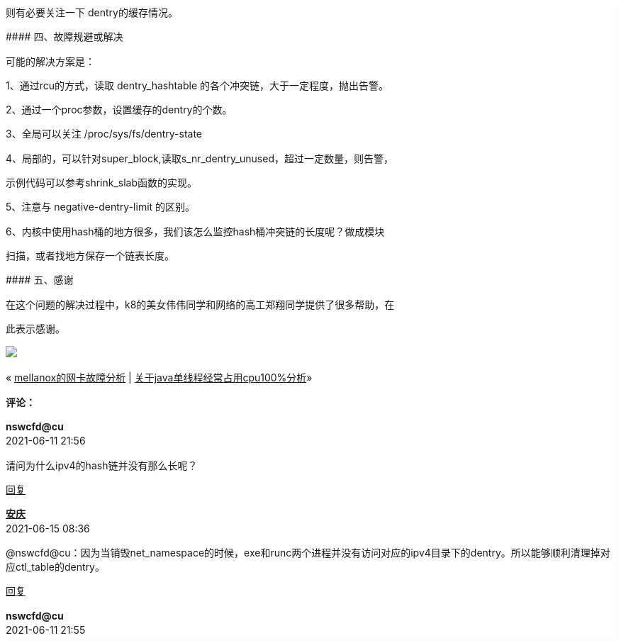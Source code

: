 则有必要关注一下 dentry的缓存情况。

#### 四、故障规避或解决

  

可能的解决方案是：

  

1、通过rcu的方式，读取 dentry_hashtable 的各个冲突链，大于一定程度，抛出告警。

  

2、通过一个proc参数，设置缓存的dentry的个数。

  

3、全局可以关注 /proc/sys/fs/dentry-state

  

4、局部的，可以针对super_block,读取s_nr_dentry_unused，超过一定数量，则告警，

示例代码可以参考shrink_slab函数的实现。

  

5、注意与 negative-dentry-limit 的区别。

  

6、内核中使用hash桶的地方很多，我们该怎么监控hash桶冲突链的长度呢？做成模块

扫描，或者找地方保存一个链表长度。

  

#### 五、感谢

  

在这个问题的解决过程中，k8的美女伟伟同学和网络的高工郑翔同学提供了很多帮助，在

此表示感谢。

[![](http://www.wowotech.net/content/uploadfile/201605/ef3e1463542768.png)](http://www.wowotech.net/support_us.html)

« [mellanox的网卡故障分析](http://www.wowotech.net/linux_kenrel/485.html) | [关于java单线程经常占用cpu100%分析](http://www.wowotech.net/linux_kenrel/483.html)»

**评论：**

**nswcfd@cu**  
2021-06-11 21:56

请问为什么ipv4的hash链并没有那么长呢？

[回复](http://www.wowotech.net/linux_kenrel/484.html#comment-8244)

**[安庆](http://www.wowotech.net/)**  
2021-06-15 08:36

@nswcfd@cu：因为当销毁net_namespace的时候，exe和runc两个进程并没有访问对应的ipv4目录下的dentry。所以能够顺利清理掉对应ctl_table的dentry。

[回复](http://www.wowotech.net/linux_kenrel/484.html#comment-8245)

**nswcfd@cu**  
2021-06-11 21:55
